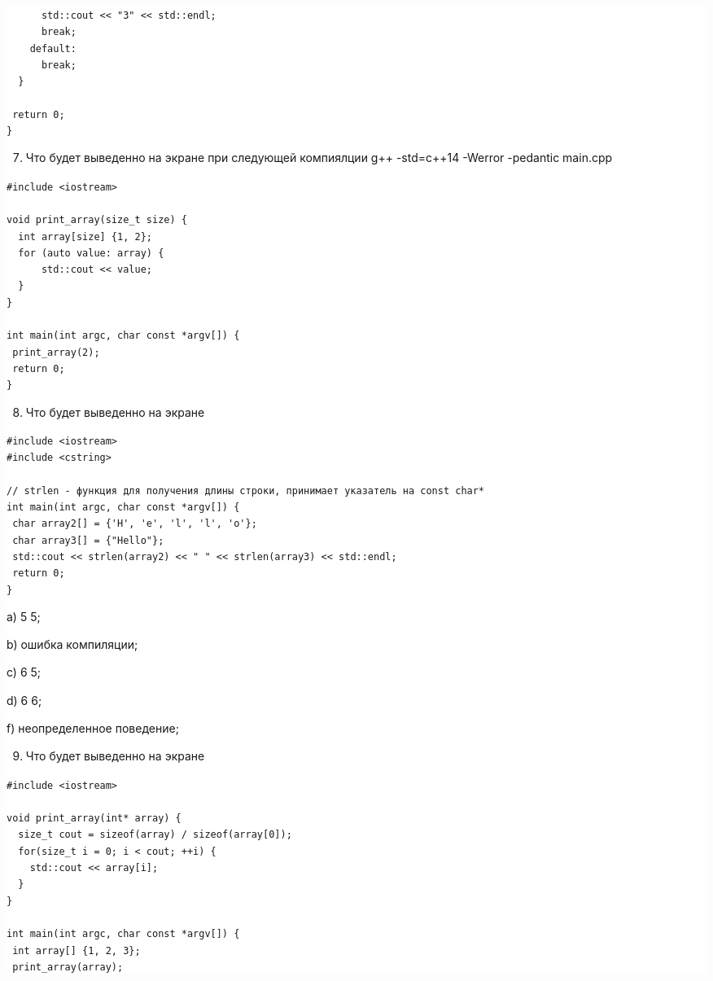 ```
      std::cout << "3" << std::endl;
      break;
    default:
      break;
  }

 return 0;
}
```

7. Что будет выведенно на экране при следующей компиялции
g++ -std=c++14 -Werror -pedantic main.cpp
```
#include <iostream>

void print_array(size_t size) {
  int array[size] {1, 2};
  for (auto value: array) {
	  std::cout << value;
  }
}

int main(int argc, char const *argv[]) {
 print_array(2);
 return 0;
}

```

8. Что будет выведенно на экране
```
#include <iostream>
#include <cstring>

// strlen - функция для получения длины строки, принимает указатель на const char*
int main(int argc, char const *argv[]) {
 char array2[] = {'H', 'e', 'l', 'l', 'o'};
 char array3[] = {"Hello"};
 std::cout << strlen(array2) << " " << strlen(array3) << std::endl;
 return 0;
}
```

a) 5 5;

b) ошибка компиляции;

с) 6 5;

d) 6 6;

f) неопределенное поведение;


9. Что будет выведенно на экране
```
#include <iostream>

void print_array(int* array) {
  size_t cout = sizeof(array) / sizeof(array[0]);
  for(size_t i = 0; i < cout; ++i) {
	std::cout << array[i];
  }
}

int main(int argc, char const *argv[]) {
 int array[] {1, 2, 3};
 print_array(array);
```